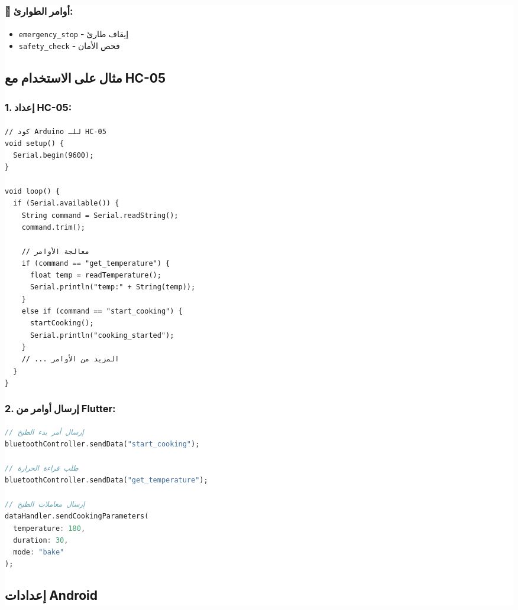 ### 🚨 أوامر الطوارئ:
- `emergency_stop` - إيقاف طارئ
- `safety_check` - فحص الأمان

## مثال على الاستخدام مع HC-05

### 1. إعداد HC-05:
```arduino
// كود Arduino للـ HC-05
void setup() {
  Serial.begin(9600);
}

void loop() {
  if (Serial.available()) {
    String command = Serial.readString();
    command.trim();
    
    // معالجة الأوامر
    if (command == "get_temperature") {
      float temp = readTemperature();
      Serial.println("temp:" + String(temp));
    }
    else if (command == "start_cooking") {
      startCooking();
      Serial.println("cooking_started");
    }
    // ... المزيد من الأوامر
  }
}
```

### 2. إرسال أوامر من Flutter:
```dart
// إرسال أمر بدء الطبخ
bluetoothController.sendData("start_cooking");

// طلب قراءة الحرارة
bluetoothController.sendData("get_temperature");

// إرسال معاملات الطبخ
dataHandler.sendCookingParameters(
  temperature: 180,
  duration: 30,
  mode: "bake"
);
```

## إعدادات Android
